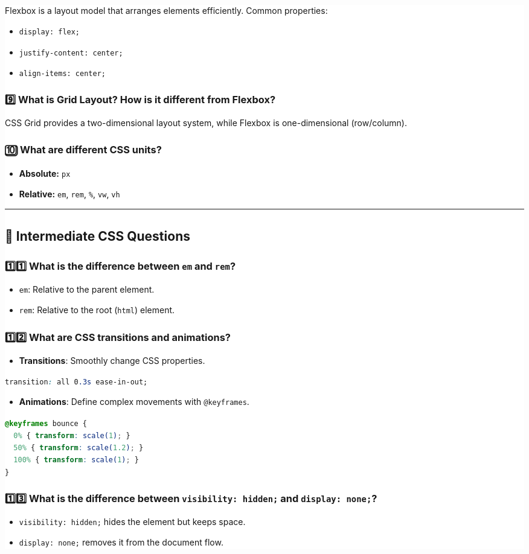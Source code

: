Flexbox is a layout model that arranges elements efficiently. Common properties:

* `display: flex;`
    
* `justify-content: center;`
    
* `align-items: center;`
    

### 9️⃣ What is Grid Layout? How is it different from Flexbox?

CSS Grid provides a two-dimensional layout system, while Flexbox is one-dimensional (row/column).

### 🔟 What are different CSS units?

* **Absolute:** `px`
    
* **Relative:** `em`, `rem`, `%`, `vw`, `vh`
    

---

## 🌟 **Intermediate CSS Questions**

### 1️⃣1️⃣ What is the difference between `em` and `rem`?

* `em`: Relative to the parent element.
    
* `rem`: Relative to the root (`html`) element.
    

### 1️⃣2️⃣ What are CSS transitions and animations?

* **Transitions**: Smoothly change CSS properties.
    

```css
transition: all 0.3s ease-in-out;
```

* **Animations**: Define complex movements with `@keyframes`.
    

```css
@keyframes bounce {
  0% { transform: scale(1); }
  50% { transform: scale(1.2); }
  100% { transform: scale(1); }
}
```

### 1️⃣3️⃣ What is the difference between `visibility: hidden;` and `display: none;`?

* `visibility: hidden;` hides the element but keeps space.
    
* `display: none;` removes it from the document flow.
    
